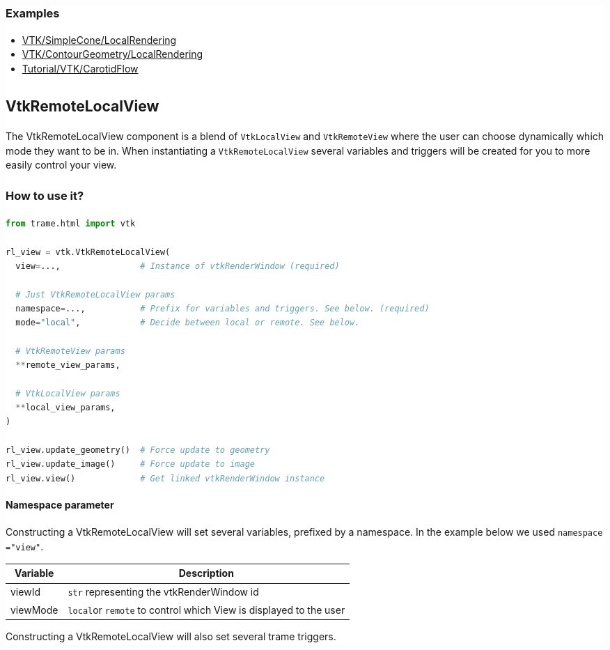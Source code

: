 ### Examples

- [VTK/SimpleCone/LocalRendering](https://github.com/Kitware/trame/blob/master/examples/v1/VTK/SimpleCone/LocalRendering.py)
- [VTK/ContourGeometry/LocalRendering](https://github.com/Kitware/trame/blob/master/examples/v1/VTK/ContourGeometry/LocalRendering.py)
- [Tutorial/VTK/CarotidFlow](https://github.com/Kitware/trame/blob/master/examples/v1/Tutorial/VTK/CarotidFlow.py)


## VtkRemoteLocalView

The VtkRemoteLocalView component is a blend of `VtkLocalView` and `VtkRemoteView` where the user can choose dynamically which mode they want to be in. When instantiating a `VtkRemoteLocalView` several variables and triggers will be created for you to more easily control your view.

### How to use it?

```python
from trame.html import vtk

rl_view = vtk.VtkRemoteLocalView(
  view=...,                # Instance of vtkRenderWindow (required)

  # Just VtkRemoteLocalView params
  namespace=...,           # Prefix for variables and triggers. See below. (required)
  mode="local",            # Decide between local or remote. See below.

  # VtkRemoteView params
  **remote_view_params,

  # VtkLocalView params
  **local_view_params,
)

rl_view.update_geometry()  # Force update to geometry
rl_view.update_image()     # Force update to image
rl_view.view()             # Get linked vtkRenderWindow instance
```

#### Namespace parameter

Constructing a VtkRemoteLocalView will set several variables, prefixed by a namespace. In the example below we used `namespace="view"`.

| Variable | Description                                                       |
| -------- | ----------------------------------------------------------------- |
| viewId   | `str` representing the vtkRenderWindow id                         |
| viewMode | `local`or `remote` to control which View is displayed to the user |


Constructing a VtkRemoteLocalView will also set several trame triggers.

